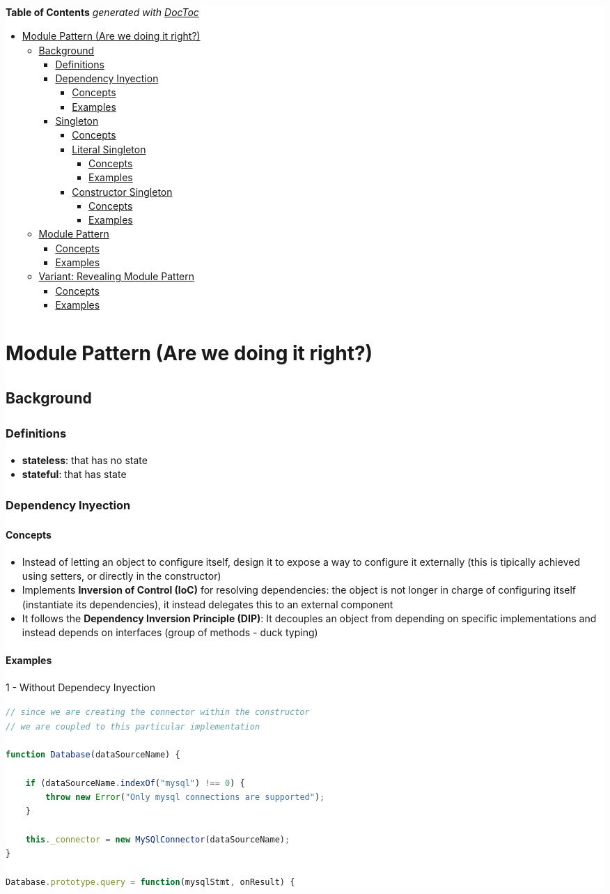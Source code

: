 

**Table of Contents**  *generated with [DocToc](https://github.com/thlorenz/doctoc)*

- [Module Pattern (Are we doing it right?)](#module-pattern-are-we-doing-it-right)
  - [Background](#background)
    - [Definitions](#definitions)
    - [Dependency Inyection](#dependency-inyection)
      - [Concepts](#concepts)
      - [Examples](#examples)
    - [Singleton](#singleton)
      - [Concepts](#concepts-1)
      - [Literal Singleton](#literal-singleton)
        - [Concepts](#concepts-2)
        - [Examples](#examples-1)
      - [Constructor Singleton](#constructor-singleton)
        - [Concepts](#concepts-3)
        - [Examples](#examples-2)
  - [Module Pattern](#module-pattern)
    - [Concepts](#concepts-4)
    - [Examples](#examples-3)
  - [Variant: Revealing Module Pattern](#variant-revealing-module-pattern)
    - [Concepts](#concepts-5)
    - [Examples](#examples-4)



# Module Pattern (Are we doing it right?)

## Background

### Definitions

- **stateless**: that has no state
- **stateful**: that has state

### Dependency Inyection

#### Concepts

- Instead of letting an object to configure itself, design it to expose a way to configure it externally (this is tipically achieved using setters, or directly in the constructor)
- Implements **Inversion of Control (IoC)** for resolving dependencies: the object is not longer in charge of configuring itself (instantiate its dependencies), it instead delegates this to an external component
- It follows the **Dependency Inversion Principle (DIP)**: It decouples an object from depending on specific implementations and instead depends on interfaces (group of methods - duck typing)

#### Examples

1 - Without Dependecy Inyection

```javascript
// since we are creating the connector within the constructor
// we are coupled to this particular implementation

function Database(dataSourceName) {

    if (dataSourceName.indexOf("mysql") !== 0) {
        throw new Error("Only mysql connections are supported");
    }

    this._connector = new MySQlConnector(dataSourceName);
}

Database.prototype.query = function(mysqlStmt, onResult) {
```